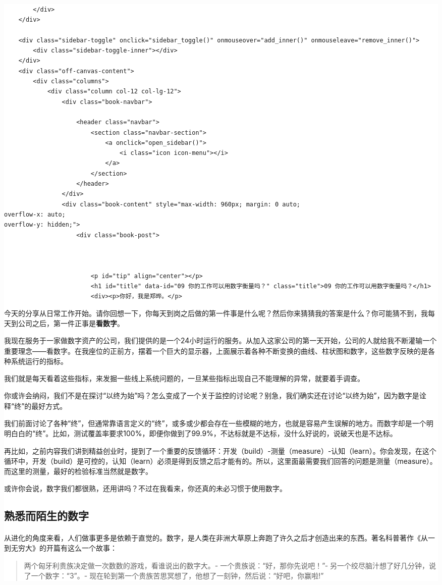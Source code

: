             </div>
        </div>

        <div class="sidebar-toggle" onclick="sidebar_toggle()" onmouseover="add_inner()" onmouseleave="remove_inner()">
            <div class="sidebar-toggle-inner"></div>
        </div>
        <div class="off-canvas-content">
            <div class="columns">
                <div class="column col-12 col-lg-12">
                    <div class="book-navbar">
                        
                        <header class="navbar">
                            <section class="navbar-section">
                                <a onclick="open_sidebar()">
                                    <i class="icon icon-menu"></i>
                                </a>
                            </section>
                        </header>
                    </div>
                    <div class="book-content" style="max-width: 960px; margin: 0 auto;
    overflow-x: auto;
    overflow-y: hidden;">
                        <div class="book-post">
                            
                            
                            
                            <p id="tip" align="center"></p>
                            <h1 id="title" data-id="09 你的工作可以用数字衡量吗？" class="title">09 你的工作可以用数字衡量吗？</h1>
                            <div><p>你好，我是郑晔。</p>

<p>今天的分享从日常工作开始。请你回想一下，你每天到岗之后做的第一件事是什么呢？然后你来猜猜我的答案是什么？你可能猜不到，我每天到公司之后，第一件正事是<strong>看数字</strong>。</p>

<p>我现在服务于一家做数字资产的公司，我们提供的是一个24小时运行的服务。从加入这家公司的第一天开始，公司的人就给我不断灌输一个重要理念——看数字。在我座位的正前方，摆着一个巨大的显示器，上面展示着各种不断变换的曲线、柱状图和数字，这些数字反映的是各种系统运行的指标。</p>

<p>我们就是每天看着这些指标，来发掘一些线上系统问题的，一旦某些指标出现自己不能理解的异常，就要着手调查。</p>

<p>你或许会纳闷，我们不是在探讨“以终为始”吗？怎么变成了一个关于监控的讨论呢？别急，我们确实还在讨论“以终为始”，因为数字是诠释“终”的最好方式。</p>

<p>我们前面讨论了各种“终”，但通常靠语言定义的“终”，或多或少都会存在一些模糊的地方，也就是容易产生误解的地方。而数字却是一个明明白白的“终”。比如，测试覆盖率要求100%，即便你做到了99.9%，不达标就是不达标，没什么好说的，说破天也是不达标。</p>

<p>再比如，之前内容我们讲到精益创业时，提到了一个重要的反馈循环：开发（build）-测量（measure）-认知（learn）。你会发现，在这个循环中，开发（build）是可控的，认知（learn）必须是得到反馈之后才能有的。所以，这里面最需要我们回答的问题是测量（measure）。而这里的测量，最好的检验标准当然就是数字。</p>

<p>或许你会说，数字我们都很熟，还用讲吗？不过在我看来，你还真的未必习惯于使用数字。</p>

<h2 id="熟悉而陌生的数字">熟悉而陌生的数字</h2>

<p>从进化的角度来看，人们做事更多是依赖于直觉的。数字，是人类在非洲大草原上奔跑了许久之后才创造出来的东西。著名科普著作《从一到无穷大》的开篇有这么一个故事：</p>

<blockquote>
<p>两个匈牙利贵族决定做一次数数的游戏，看谁说出的数字大。-
一个贵族说：“好，那你先说吧！”-
另一个绞尽脑汁想了好几分钟，说了一个数字：“3”。-
现在轮到第一个贵族苦思冥想了，他想了一刻钟，然后说：“好吧，你赢啦!”</p>
</blockquote>
